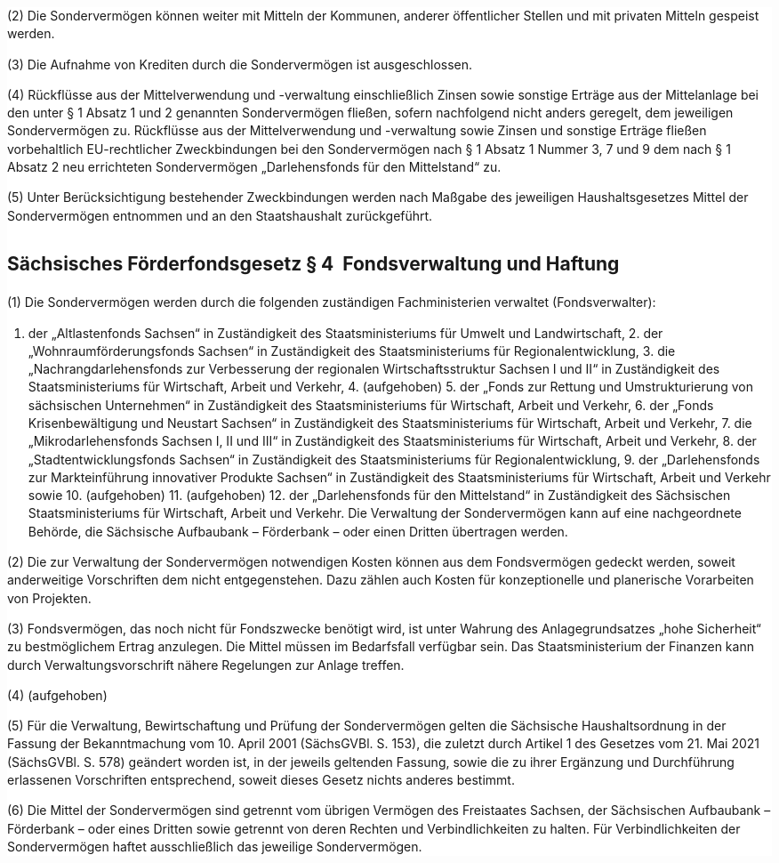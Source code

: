 (2) Die Sondervermögen können weiter mit Mitteln der Kommunen, anderer öffentlicher Stellen und mit privaten Mitteln gespeist werden.

(3) Die Aufnahme von Krediten durch die Sondervermögen ist ausgeschlossen.

(4) Rückflüsse aus der Mittelverwendung und -verwaltung einschließlich Zinsen sowie sonstige Erträge aus der Mittelanlage bei den unter § 1 Absatz 1 und 2 genannten Sondervermögen fließen, sofern nachfolgend nicht anders geregelt, dem jeweiligen Sondervermögen zu. Rückflüsse aus der Mittelverwendung und -verwaltung sowie Zinsen und sonstige Erträge fließen vorbehaltlich EU-rechtlicher Zweckbindungen bei den Sondervermögen nach § 1 Absatz 1 Nummer 3, 7 und 9 dem nach § 1 Absatz 2 neu errichteten Sondervermögen „Darlehensfonds für den Mittelstand“ zu.

(5) Unter Berücksichtigung bestehender Zweckbindungen werden nach Maßgabe des jeweiligen Haushaltsgesetzes Mittel der Sondervermögen entnommen und an den Staatshaushalt zurückgeführt.


## Sächsisches Förderfondsgesetz § 4  Fondsverwaltung und Haftung

(1) Die Sondervermögen werden durch die folgenden zuständigen Fachministerien verwaltet (Fondsverwalter):

1. der „Altlastenfonds Sachsen“ in Zuständigkeit des Staatsministeriums für Umwelt und Landwirtschaft, 2. der „Wohnraumförderungsfonds Sachsen“ in Zuständigkeit des Staatsministeriums für Regionalentwicklung, 3. die „Nachrangdarlehensfonds zur Verbesserung der regionalen Wirtschaftsstruktur Sachsen I und II“ in Zuständigkeit des Staatsministeriums für Wirtschaft, Arbeit und Verkehr, 4. (aufgehoben) 5. der „Fonds zur Rettung und Umstrukturierung von sächsischen Unternehmen“ in Zuständigkeit des Staatsministeriums für Wirtschaft, Arbeit und Verkehr, 6. der „Fonds Krisenbewältigung und Neustart Sachsen“ in Zuständigkeit des Staatsministeriums für Wirtschaft, Arbeit und Verkehr, 7. die „Mikrodarlehensfonds Sachsen I, II und III“ in Zuständigkeit des Staatsministeriums für Wirtschaft, Arbeit und Verkehr, 8. der „Stadtentwicklungsfonds Sachsen“ in Zuständigkeit des Staatsministeriums für Regionalentwicklung, 9. der „Darlehensfonds zur Markteinführung innovativer Produkte Sachsen“ in Zuständigkeit des Staatsministeriums für Wirtschaft, Arbeit und Verkehr sowie 10. (aufgehoben) 11. (aufgehoben) 12. der „Darlehensfonds für den Mittelstand“ in Zuständigkeit des Sächsischen Staatsministeriums für Wirtschaft, Arbeit und Verkehr. Die Verwaltung der Sondervermögen kann auf eine nachgeordnete Behörde, die Sächsische Aufbaubank – Förderbank – oder einen Dritten übertragen werden.

(2) Die zur Verwaltung der Sondervermögen notwendigen Kosten können aus dem Fondsvermögen gedeckt werden, soweit anderweitige Vorschriften dem nicht entgegenstehen. Dazu zählen auch Kosten für konzeptionelle und planerische Vorarbeiten von Projekten.

(3) Fondsvermögen, das noch nicht für Fondszwecke benötigt wird, ist unter Wahrung des Anlagegrundsatzes „hohe Sicherheit“ zu bestmöglichem Ertrag anzulegen. Die Mittel müssen im Bedarfsfall verfügbar sein. Das Staatsministerium der Finanzen kann durch Verwaltungsvorschrift nähere Regelungen zur Anlage treffen.

(4) (aufgehoben)

(5) Für die Verwaltung, Bewirtschaftung und Prüfung der Sondervermögen gelten die
        Sächsische Haushaltsordnung in der Fassung der Bekanntmachung vom 10. April 2001 (SächsGVBl. S. 153), die zuletzt durch Artikel 1 des Gesetzes vom 21. Mai 2021 (SächsGVBl. S. 578) geändert worden ist, in der jeweils geltenden Fassung, sowie die zu ihrer Ergänzung und Durchführung erlassenen
        Vorschriften entsprechend, soweit dieses Gesetz nichts anderes bestimmt.

(6) Die Mittel der Sondervermögen sind getrennt vom übrigen Vermögen des Freistaates Sachsen, der Sächsischen Aufbaubank – Förderbank – oder eines Dritten sowie getrennt von deren Rechten und Verbindlichkeiten zu halten. Für Verbindlichkeiten der Sondervermögen haftet ausschließlich das jeweilige Sondervermögen.
